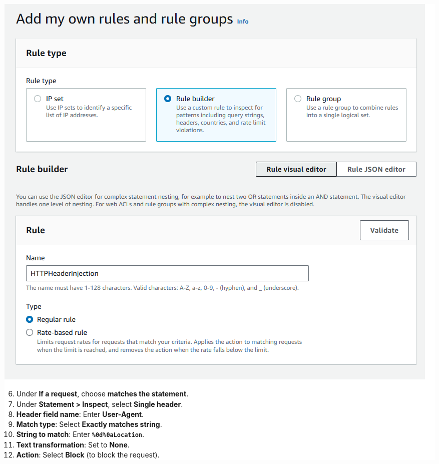 ![ruleset](https://github.com/Kzax01/AWS-Security-Aerosecure/blob/main/Implementing_AWS_WAF/Screenshots/waf5.png)

6. Under **If a request**, choose **matches the statement**.  
7. Under **Statement > Inspect**, select **Single header**.  
8. **Header field name**: Enter **User-Agent**.  
9. **Match type**: Select **Exactly matches string**.  
10. **String to match**: Enter **`%0d%0aLocation`**.  
11. **Text transformation**: Set to **None**.  
12. **Action**: Select **Block** (to block the request).  